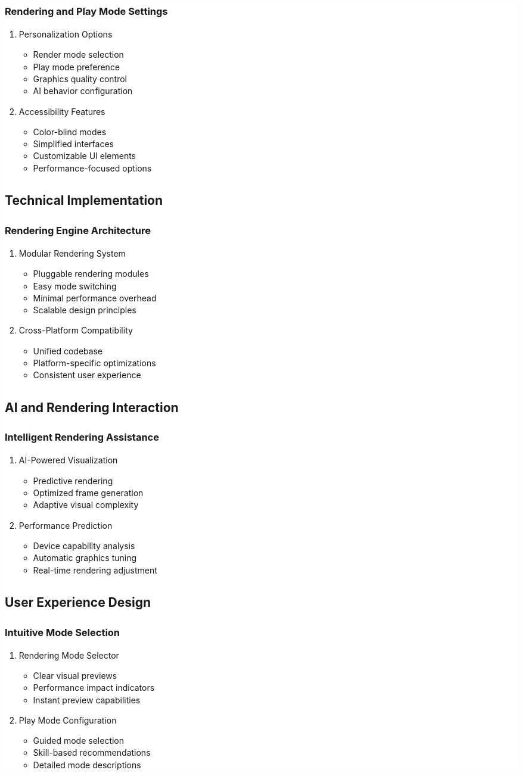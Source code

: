 ### Rendering and Play Mode Settings
1. Personalization Options
   - Render mode selection
   - Play mode preference
   - Graphics quality control
   - AI behavior configuration

2. Accessibility Features
   - Color-blind modes
   - Simplified interfaces
   - Customizable UI elements
   - Performance-focused options

## Technical Implementation

### Rendering Engine Architecture
1. Modular Rendering System
   - Pluggable rendering modules
   - Easy mode switching
   - Minimal performance overhead
   - Scalable design principles

2. Cross-Platform Compatibility
   - Unified codebase
   - Platform-specific optimizations
   - Consistent user experience

## AI and Rendering Interaction

### Intelligent Rendering Assistance
1. AI-Powered Visualization
   - Predictive rendering
   - Optimized frame generation
   - Adaptive visual complexity

2. Performance Prediction
   - Device capability analysis
   - Automatic graphics tuning
   - Real-time rendering adjustment

## User Experience Design

### Intuitive Mode Selection
1. Rendering Mode Selector
   - Clear visual previews
   - Performance impact indicators
   - Instant preview capabilities

2. Play Mode Configuration
   - Guided mode selection
   - Skill-based recommendations
   - Detailed mode descriptions
